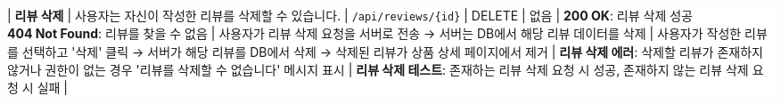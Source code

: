 | **리뷰 삭제**           | 사용자는 자신이 작성한 리뷰를 삭제할 수 있습니다.                                                                                                                 | `/api/reviews/{id}`     | DELETE          | 없음                                                                                                                                                                                                                                                                                                     | **200 OK**: 리뷰 삭제 성공<br>**404 Not Found**: 리뷰를 찾을 수 없음                               | 사용자가 리뷰 삭제 요청을 서버로 전송 → 서버는 DB에서 해당 리뷰 데이터를 삭제                                                                                                                                          | 사용자가 작성한 리뷰를 선택하고 '삭제' 클릭 → 서버가 해당 리뷰를 DB에서 삭제 → 삭제된 리뷰가 상품 상세 페이지에서 제거                                                                                                                                  | **리뷰 삭제 에러**: 삭제할 리뷰가 존재하지 않거나 권한이 없는 경우 '리뷰를 삭제할 수 없습니다' 메시지 표시                                                                                               | **리뷰 삭제 테스트**: 존재하는 리뷰 삭제 요청 시 성공, 존재하지 않는 리뷰 삭제 요청 시 실패                                                   |
